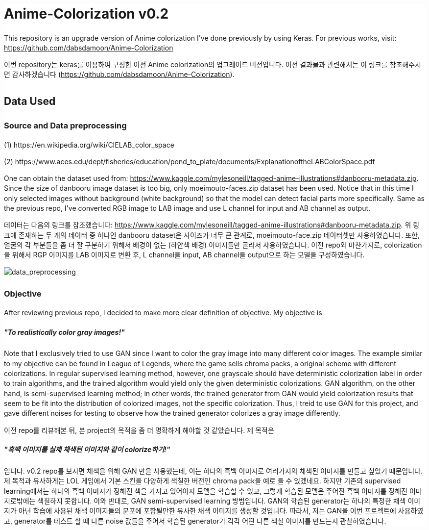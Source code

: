 
# Anime-Colorization v0.2
This repository is an upgrade version of Anime colorization I've done previously by using Keras.
For previous works, visit: https://github.com/dabsdamoon/Anime-Colorization

이번 repository는 keras를 이용하여 구성한 이전 Anime colorization의 업그레이드 버전입니다. 
이전 결과물과 관련해서는 이 링크를 참조해주시면 감사하겠습니다 (https://github.com/dabsdamoon/Anime-Colorization).


## Data Used
### Source and Data preprocessing

<p> (1) https://en.wikipedia.org/wiki/CIELAB_color_space</p>
<p> (2) https://www.aces.edu/dept/fisheries/education/pond_to_plate/documents/ExplanationoftheLABColorSpace.pdf</p>

One can obtain the dataset used from: https://www.kaggle.com/mylesoneill/tagged-anime-illustrations#danbooru-metadata.zip. 
Since the size of danbooru image dataset is too big, only moeimouto-faces.zip dataset has been used. Notice that in this time I only selected images without background (white background) so that the model can detect facial parts more specifically. Same as the previous repo, I've converted RGB image to LAB image and use L channel for input and AB channel as output.

데이터는 다음의 링크를 참조했습니다: https://www.kaggle.com/mylesoneill/tagged-anime-illustrations#danbooru-metadata.zip. 위 링크에 존재하는 두 개의 데이터 중 하나인 danbooru dataset은 사이즈가 너무 큰 관계로, moeimouto-face.zip 데이터셋만 사용하였습니다. 또한, 얼굴의 각 부분들을 좀 더 잘 구분하기 위해서 배경이 없는 (하얀색 배경) 이미지들만 골라서 사용하였습니다. 이전 repo와 마찬가지로, colorization을 위해서 RGP 이미지를 LAB 이미지로 변환 후, L channel을 input, AB channel을 output으로 하는 모델을 구성하였습니다.

![data_preprocessing](https://user-images.githubusercontent.com/43874313/49502850-5a27dc00-f8b9-11e8-9f91-b636b29d78eb.png)

### Objective
After reviewing previous repo, I decided to make more clear definition of objective. My objective is <h5>"To realistically color gray images!"</h5> Note that I exclusively tried to use GAN since I want to color the gray image into many different color images. The example similar to my objective can be found in League of Legends, where the game sells chroma packs, a original scheme with different colorizations. In regular supervised learning method, however, one grayscale should have deterministic colorization label in order to train algorithms, and the trained algorithm would yield only the given deterministic colorizations. GAN algorithm, on the other hand, is semi-supervised learning method; in other words, the trained generator from GAN would yield colorization results that seem to be fit into the distribution of colorized images, not the specific colorization. Thus, I treid to use GAN for this project, and gave different noises for testing to observe how the trained generator colorizes a gray image differently. 

이전 repo를 리뷰해본 뒤, 본 project의 목적을 좀 더 명확하게 해야할 것 같았습니다. 제 목적은 <h5>"흑백 이미지를 실제 채색된 이미지와 같이 colorize하기!"</h5>입니다. v0.2 repo를 보시면 채색을 위해 GAN 만을 사용했는데, 이는 하나의 흑백 이미지로 여러가지의 채색된 이미지를 만들고 싶었기 때문입니다. 제 목적과 유사하게는 LOL 게임에서 기본 스킨을 다양하게 색칠한 버전인 chroma pack을 예로 들 수 있겠네요. 하지만 기존의 supervised learning에서는 하나의 흑백 이미지가 정해진 색을 가지고 있어야지 모델을 학습할 수 있고, 그렇게 학습된 모델은 주어진 흑백 이미지를 정해진 이미지로밖에는 색칠하지 못합니다. 이와 반대로, GAN semi-supervised learning 방법입니다. GAN의 학습된 generator는 하나의 특정한 채색 이미지가 아닌 학습에 사용된 채색 이미지들의 분포에 포함될만한 유사한 채색 이미지를 생성할 것입니다. 따라서, 저는 GAN을 이번 프로젝트에 사용하였고, generator를 테스트 할 때 다른 noise 값들을 주어서 학습된 generator가 각각 어떤 다른 색칠 이미지를 만드는지 관찰하였습니다.
